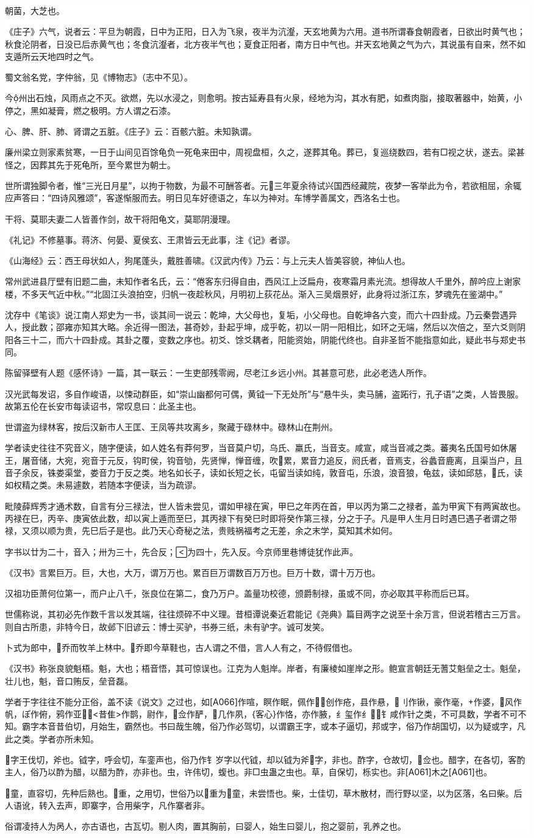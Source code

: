 朝菌，大芝也。  

《庄子》六气，说者云：平旦为朝霞，日中为正阳，日入为飞泉，夜半为沆瀣，天玄地黄为六用。道书所谓春食朝霞者，日欲出时黄气也；秋食沦阴者，日没已后赤黄气也；冬食沆瀣者，北方夜半气也；夏食正阳者，南方日中气也。并天玄地黄之气为六，其说虽有自来，然不如支遁所云天地四时之气。  

蜀文翁名党，字仲翁，见《博物志》（志中不见）。  

今州出石烛，风雨点之不灭。欲燃，先以水浸之，则愈明。按古延寿县有火泉，经地为沟，其水有肥，如煮肉脂，接取著器中，始黄，小停之，黑如凝膏，燃之极明。方人谓之石漆。  

心、脾、肝、肺、肾谓之五脏。《庄子》云：百骸六脏。未知孰谓。  

廉州梁立则家素贫寒，一日于山间见百馀龟负一死龟来田中，周视盘桓，久之，遂葬其龟。葬已，复巡绕数四，若有□视之状，遂去。梁甚怪之，因葬其先于死龟所，至今累世为朝士。  

世所谓独脚令者，惟“三光日月星”，以拘于物数，为最不可酬答者。元三年夏余待试兴国西经藏院，夜梦一客举此为令，若欲相屈，余辄应声答曰：“四诗风雅颂”，客遂惭服而去。明日见车好德语之，车以为神对。车博学善属文，西洛名士也。  

干将、莫耶夫妻二人皆善作剑，故干将阳龟文，莫耶阴漫理。  

《礼记》不修墓事。蒋济、何晏、夏侯玄、王肃皆云无此事，注《记》者谬。  

《山海经》云：西王母状如人，狗尾蓬头，戴胜善啸。《汉武内传》乃云：与上元夫人皆美容貌，神仙人也。  

常州武进县厅壁有旧题二曲，未知作者名氏，云：“倦客东归得自由，西风江上泛扁舟，夜寒霜月素光流。想得故人千里外，醉吟应上谢家楼，不多天气近中秋。”“北固江头浪拍空，归帆一夜趁秋风，月明初上荻花丛。渐入三吴烟景好，此身将过浙江东，梦魂先在鉴湖中。”  

沈存中《笔谈》说江南人郑史为一书，谈其间一说云：乾坤，大父母也，复垢，小父母也。自乾坤各六变，而六十四卦成。乃云秦尝遇异人，授此数；邵雍亦知其大略。余近得一图法，甚奇妙，卦起乎坤，成乎乾，初以一阴一阳相比，如环之无端，然后以次倍之，至六爻则阴阳各三十二，而六十四卦成。其卦之覆，变数之序也。初爻、馀爻耦者，阳能资始，阴能代终也。自非圣哲不能指意如此，疑此书与郑史书同。  

陈留驿壁有人题《感怀诗》一篇，其一联云：一生吏部残零阙，尽老江乡远小州。其甚意可悲，此必老选人所作。  

汉光武每发诏，多自作峻语，以悚动群臣，如“崇山幽都何可偶，黄钺一下无处所”与“悬牛头，卖马脯，盗跖行，孔子语”之类，人皆畏服。故第五伦在长安市每读诏书，常叹息曰：此圣主也。  

世谓盗为绿林客，按后汉新市人王匡、王凤等共攻离乡，聚藏于碌林中。碌林山在荆州。  

学者读史往往不究音义，随字便读，如人姓名有莽何罗，当音莫户切，乌氏、羸氏，当音支。咸宣，咸当音减之类。蕃夷名氏国号如休屠王，屠音储，大宛，宛音于元反，钩町侯，钩音劬，先贤惮，惮音缠，吹累，累音力追反，阏氏者，音焉支，谷蠡音鹿离，且渠当户，且音子余反，铢娄渠堂，娄音力于反之类。地名如长子，读如长短之长，屯留当读如纯，敦音屯，乐浪，浪音狼，龟兹，读如邱慈，氏，读如权精之类。未易遽数，若随本字便读，当为疏谬。  

毗陵薛辉秀才通术数，自言有分三禄法，世人皆未尝见，谓如甲禄在寅，甲巳之年丙在首，甲以丙为第二之禄者，盖为甲寅下有两寅故也。丙禄在巳，丙辛、庚寅依此数，却以寅上遁而至巳，其丙禄下有癸巳时即将癸作第三禄，分之于子。凡是甲人生月日时遇巳遇子者谓之带禄，又须以顺为贵，先巳后子是也。此乃天心奇秘之法，贵贱祸福考之无差，余之末学，莫知其术如何。  

字书以廿为二十，音入；卅为三十，先合反；为四十，先入反。今京师里巷博徒犹作此声。  

《汉书》言累巨万。巨，大也，大万，谓万万也。累百巨万谓数百万万也。巨万十数，谓十万万也。  

汉祖功臣萧何位第一，而户止八千，张良位在第二，食乃万户。盖量功校德，颁爵制禄，虽或不同，亦必取其平称而后已耳。  

世儒称说，其初必先作数千言以发其端，往往烦碎不中义理。昔桓谭说秦近君能记《尧典》篇目两字之说至十余万言，但说若稽古三万言。则自古所患，非特今日，故邺下旧谚云：博士买驴，书券三纸，未有驴字。诚可发笑。  

卜式为郎中，乔而牧羊上林中。乔即今草鞋也，古人谓之不借，言人人有之，不待假借也。  

《汉书》称张良貌魁梧。魁，大也；梧音悟，其可惊误也。江克为人魁岸。岸者，有廉棱如崖岸之形。鲍宣言朝廷无蓍艾魁垒之士。魁垒，壮儿也，魁，音口贿反，垒音磊。  

学者于字往往不能分正俗，盖不读《说文》之过也，如[A066]作喧，瞑作眠，佩作，创作疮，县作悬，刂作锹，豪作毫，作婆，风作帆，ぽ作俯，鸦作亚，<昔隹>作鹊，尉作，佥作酽，几作夙，{客心}作恪，亦作腋，纟玺作纟，钅咸作针之类，不可具数，学者不可不知。霸字本音昔伯切，月始生，霸然也。书曰哉生魄，俗乃作必驾切，以谓霸王字，或本子逼切，邦或字，俗乃作胡国切，以为疑或字，凡此之类。学者亦所未知。  

字王伐切，斧也。钺字，呼会切，车銮声也，俗乃作钅岁字以代钺，却以钺为斧字，非也。酢字，仓故切，佥也。醋字，在各切，客酌主人，俗乃以酢为醋，以醋为酢，亦非也。虫，许伟切，蝮也。非□虫蛊之虫也。草，自保切，栎实也。非[A061]木之[A061]也。  

童，直容切，先种后熟也。重，之用切，世俗乃以重为童，未尝悟也。柴，士佳切，草木散材，而行野以坚，以为区落，名曰柴。后人语讹，转入去声，即寨字，合用柴字，凡作寨者非。  

俗谓凌持人为呙人，亦古语也，古瓦切。剔人肉，置其胸前，曰婴人，始生曰婴儿，抱之婴前，乳养之也。  
